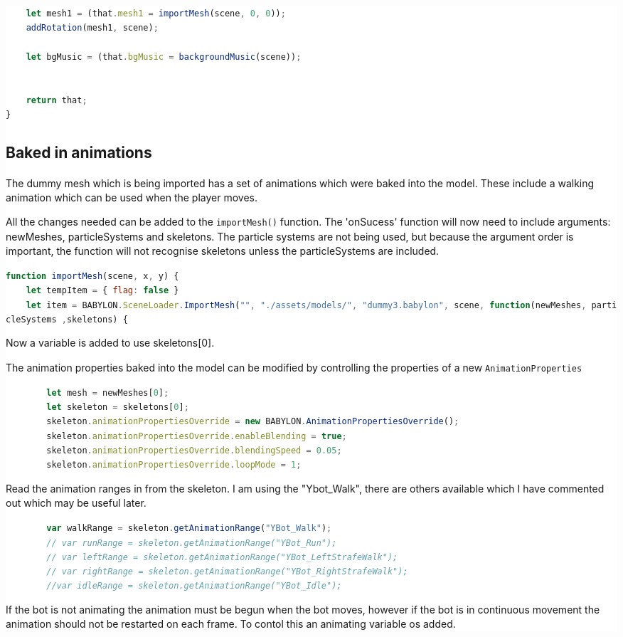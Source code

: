 ```javascript
    let mesh1 = (that.mesh1 = importMesh(scene, 0, 0));
    addRotation(mesh1, scene);

    let bgMusic = (that.bgMusic = backgroundMusic(scene));
    
    
    return that;
}
```

## Baked in animations

The dummy mesh which is being imported has a set of animations which were baked into the model.   These include a walking animation which can be used when the player moves.

All the changes needed can be added to the `importMesh()` function.  The 'onSucess' function will now need to include arguments: newMeshes, particleSystems and skeletons.  The particle systems are not being used, but because the argument order is important, the function will not recognise skeletons unless the particleSystems are included.



```javascript
function importMesh(scene, x, y) {
    let tempItem = { flag: false }
    let item = BABYLON.SceneLoader.ImportMesh("", "./assets/models/", "dummy3.babylon", scene, function(newMeshes, particleSystems ,skeletons) {
```

Now a variable is added to use skeletons[0].

The animation properties baked into the model can be modified by controlling the properties of a new `AnimationProperties`

```javascript
        let mesh = newMeshes[0];
        let skeleton = skeletons[0];
        skeleton.animationPropertiesOverride = new BABYLON.AnimationPropertiesOverride();
        skeleton.animationPropertiesOverride.enableBlending = true;
        skeleton.animationPropertiesOverride.blendingSpeed = 0.05;
        skeleton.animationPropertiesOverride.loopMode = 1;
```

Read the animation ranges in from the skeleton.  I am using the "Ybot_Walk", there are others available which I have commented out which may be useful later.

```javascript
        var walkRange = skeleton.getAnimationRange("YBot_Walk");
        // var runRange = skeleton.getAnimationRange("YBot_Run");
        // var leftRange = skeleton.getAnimationRange("YBot_LeftStrafeWalk");
        // var rightRange = skeleton.getAnimationRange("YBot_RightStrafeWalk");
        //var idleRange = skeleton.getAnimationRange("YBot_Idle");
```
If the bot is not animating the animation must be begun when the bot moves, however if the bot is in continuous movement the animation should not be restarted on each frame.  To contol this an animating variable os added.
